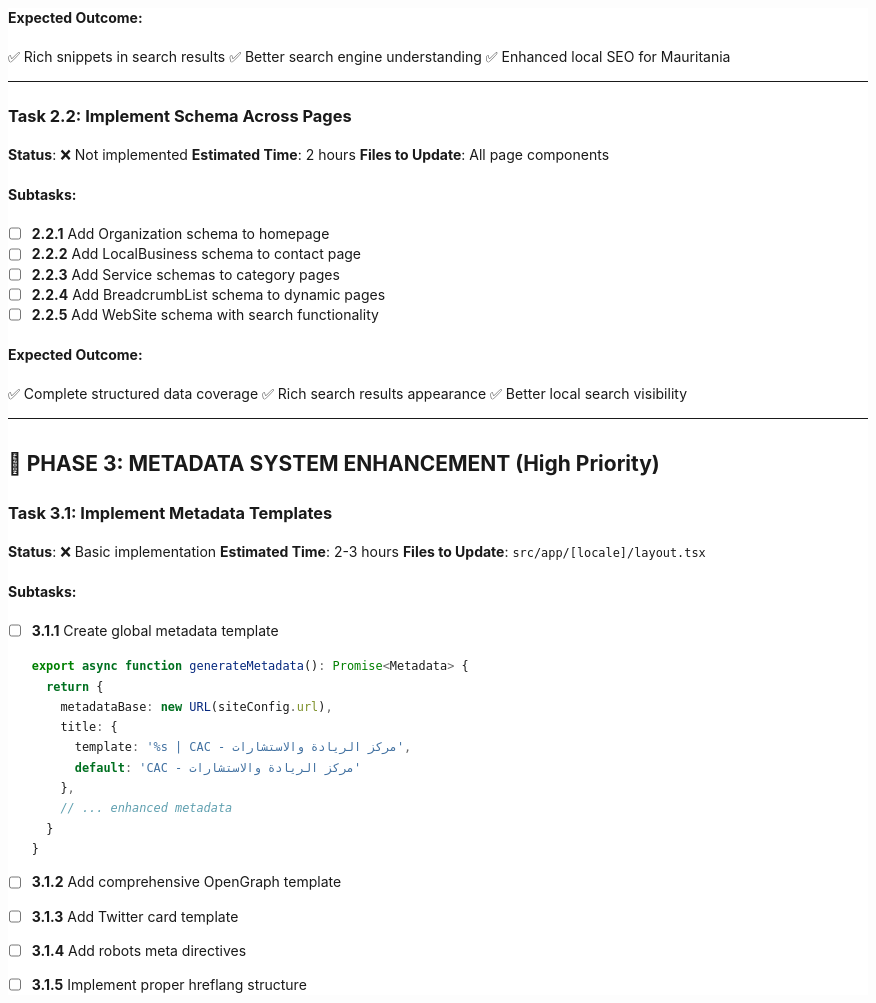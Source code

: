 #### **Expected Outcome:**
✅ Rich snippets in search results
✅ Better search engine understanding
✅ Enhanced local SEO for Mauritania

---

### **Task 2.2: Implement Schema Across Pages**
**Status**: ❌ Not implemented
**Estimated Time**: 2 hours
**Files to Update**: All page components

#### **Subtasks:**
- [ ] **2.2.1** Add Organization schema to homepage
- [ ] **2.2.2** Add LocalBusiness schema to contact page
- [ ] **2.2.3** Add Service schemas to category pages
- [ ] **2.2.4** Add BreadcrumbList schema to dynamic pages
- [ ] **2.2.5** Add WebSite schema with search functionality

#### **Expected Outcome:**
✅ Complete structured data coverage
✅ Rich search results appearance
✅ Better local search visibility

---

## 📝 **PHASE 3: METADATA SYSTEM ENHANCEMENT** (High Priority)

### **Task 3.1: Implement Metadata Templates**
**Status**: ❌ Basic implementation
**Estimated Time**: 2-3 hours
**Files to Update**: `src/app/[locale]/layout.tsx`

#### **Subtasks:**
- [ ] **3.1.1** Create global metadata template
  ```typescript
  export async function generateMetadata(): Promise<Metadata> {
    return {
      metadataBase: new URL(siteConfig.url),
      title: {
        template: '%s | CAC - مركز الريادة والاستشارات',
        default: 'CAC - مركز الريادة والاستشارات'
      },
      // ... enhanced metadata
    }
  }
  ```

- [ ] **3.1.2** Add comprehensive OpenGraph template
- [ ] **3.1.3** Add Twitter card template
- [ ] **3.1.4** Add robots meta directives
- [ ] **3.1.5** Implement proper hreflang structure
